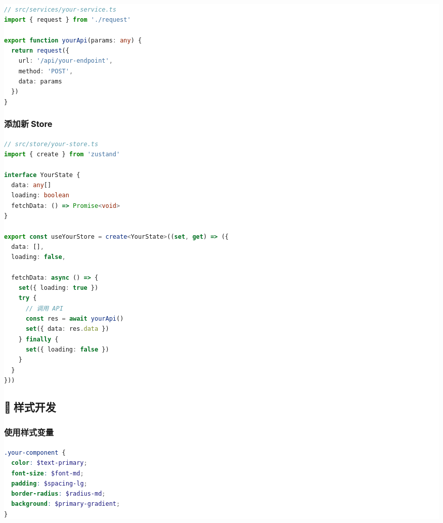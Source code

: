 ```typescript
// src/services/your-service.ts
import { request } from './request'

export function yourApi(params: any) {
  return request({
    url: '/api/your-endpoint',
    method: 'POST',
    data: params
  })
}
```

### 添加新 Store

```typescript
// src/store/your-store.ts
import { create } from 'zustand'

interface YourState {
  data: any[]
  loading: boolean
  fetchData: () => Promise<void>
}

export const useYourStore = create<YourState>((set, get) => ({
  data: [],
  loading: false,
  
  fetchData: async () => {
    set({ loading: true })
    try {
      // 调用 API
      const res = await yourApi()
      set({ data: res.data })
    } finally {
      set({ loading: false })
    }
  }
}))
```

## 🎨 样式开发

### 使用样式变量

```scss
.your-component {
  color: $text-primary;
  font-size: $font-md;
  padding: $spacing-lg;
  border-radius: $radius-md;
  background: $primary-gradient;
}
```
